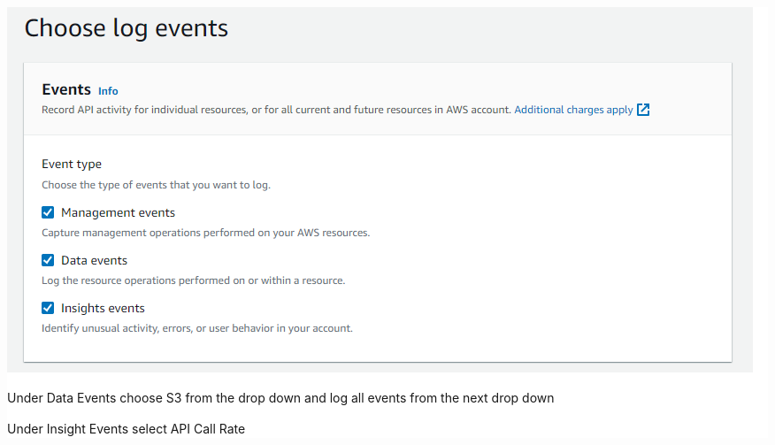 ![Top Half of Page 2 Settings](/assets/AU-CloudTrail_Settings_Page2_1.png)

Under Data Events choose S3 from the drop down and log all events from the next drop down

Under Insight Events select API Call Rate
